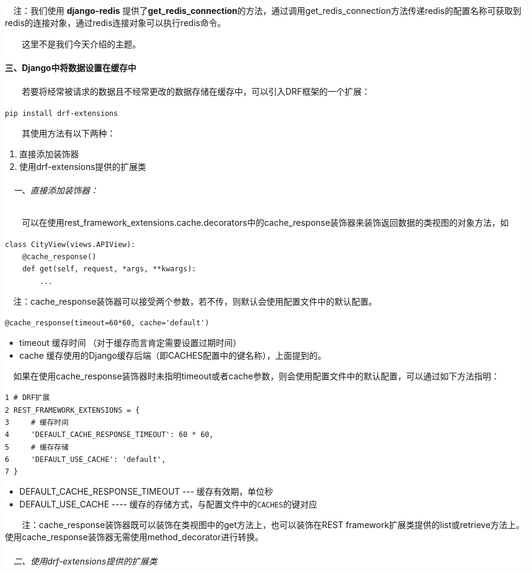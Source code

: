 　注：我们使用 **django-redis** 提供了**get_redis_connection**的方法，通过调用get_redis_connection方法传递redis的配置名称可获取到redis的连接对象，通过redis连接对象可以执行redis命令。

　　这里不是我们今天介绍的主题。

 

#### 三、Django中将数据设置在缓存中

　　若要将经常被请求的数据且不经常更改的数据存储在缓存中，可以引入DRF框架的一个扩展：

```
pip install drf-extensions
```

　　其使用方法有以下两种：

1. 直接添加装饰器
2. 使用drf-extensions提供的扩展类

###### 　一、直接添加装饰器：

　　可以在使用rest_framework_extensions.cache.decorators中的cache_response装饰器来装饰返回数据的类视图的对象方法，如

```
class CityView(views.APIView):
    @cache_response()
    def get(self, request, *args, **kwargs):
        ...
```

　注：cache_response装饰器可以接受两个参数，若不传，则默认会使用配置文件中的默认配置。

```
@cache_response(timeout=60*60, cache='default')
```

- timeout 缓存时间 （对于缓存而言肯定需要设置过期时间）
- cache 缓存使用的Django缓存后端（即CACHES配置中的键名称），上面提到的。

　如果在使用cache_response装饰器时未指明timeout或者cache参数，则会使用配置文件中的默认配置，可以通过如下方法指明：

```
1 # DRF扩展
2 REST_FRAMEWORK_EXTENSIONS = {
3     # 缓存时间
4     'DEFAULT_CACHE_RESPONSE_TIMEOUT': 60 * 60,
5     # 缓存存储
6     'DEFAULT_USE_CACHE': 'default',
7 }
```

- DEFAULT_CACHE_RESPONSE_TIMEOUT --- 缓存有效期，单位秒
- DEFAULT_USE_CACHE  ----  缓存的存储方式，与配置文件中的`CACHES`的键对应

　　注：cache_response装饰器既可以装饰在类视图中的get方法上，也可以装饰在REST framework扩展类提供的list或retrieve方法上。使用cache_response装饰器无需使用method_decorator进行转换。

 

###### 　二、使用drf-extensions提供的扩展类

